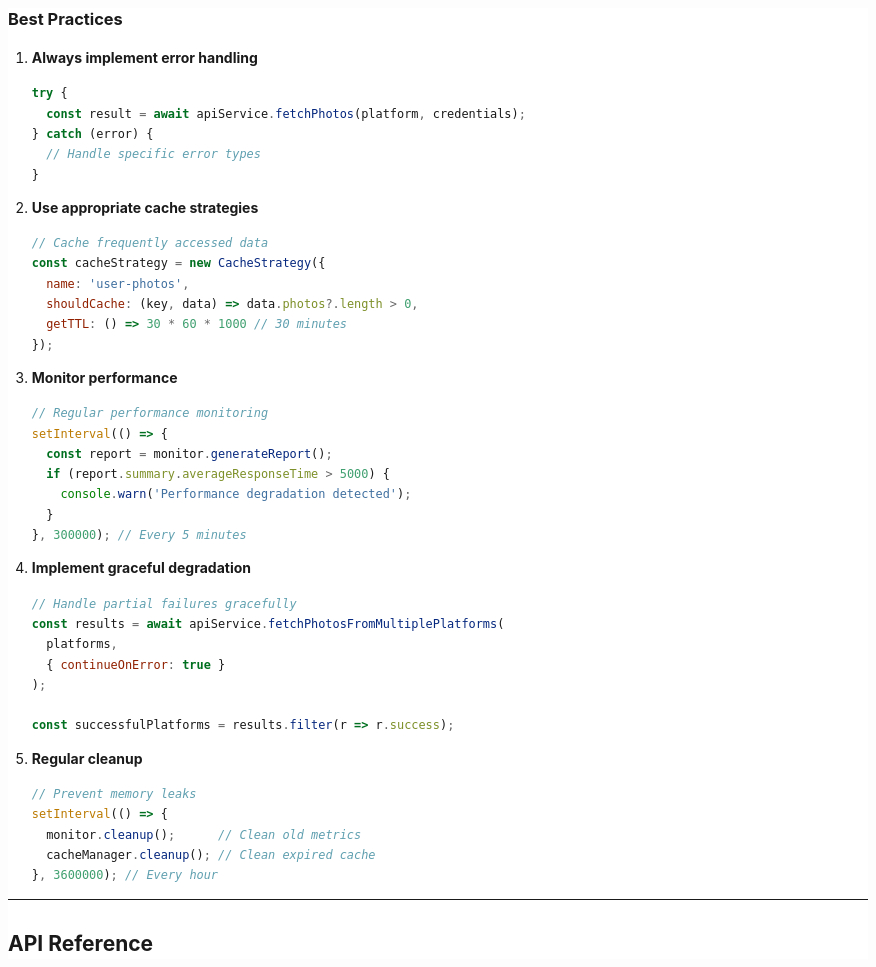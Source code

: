 ### Best Practices

1. **Always implement error handling**
   ```javascript
   try {
     const result = await apiService.fetchPhotos(platform, credentials);
   } catch (error) {
     // Handle specific error types
   }
   ```

2. **Use appropriate cache strategies**
   ```javascript
   // Cache frequently accessed data
   const cacheStrategy = new CacheStrategy({
     name: 'user-photos',
     shouldCache: (key, data) => data.photos?.length > 0,
     getTTL: () => 30 * 60 * 1000 // 30 minutes
   });
   ```

3. **Monitor performance**
   ```javascript
   // Regular performance monitoring
   setInterval(() => {
     const report = monitor.generateReport();
     if (report.summary.averageResponseTime > 5000) {
       console.warn('Performance degradation detected');
     }
   }, 300000); // Every 5 minutes
   ```

4. **Implement graceful degradation**
   ```javascript
   // Handle partial failures gracefully
   const results = await apiService.fetchPhotosFromMultiplePlatforms(
     platforms,
     { continueOnError: true }
   );
   
   const successfulPlatforms = results.filter(r => r.success);
   ```

5. **Regular cleanup**
   ```javascript
   // Prevent memory leaks
   setInterval(() => {
     monitor.cleanup();      // Clean old metrics
     cacheManager.cleanup(); // Clean expired cache
   }, 3600000); // Every hour
   ```

---

## API Reference
